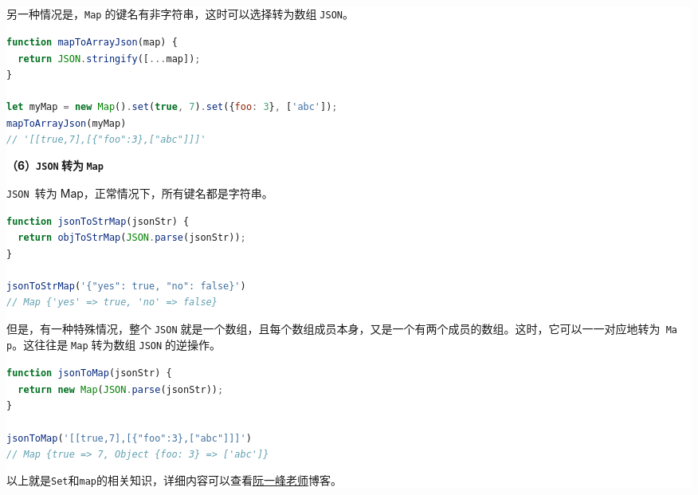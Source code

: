 另一种情况是，`Map` 的键名有非字符串，这时可以选择转为数组 `JSON`。

```javascript
function mapToArrayJson(map) {
  return JSON.stringify([...map]);
}

let myMap = new Map().set(true, 7).set({foo: 3}, ['abc']);
mapToArrayJson(myMap)
// '[[true,7],[{"foo":3},["abc"]]]'
```

**（6）`JSON` 转为 `Map`**

`JSON `转为 Map，正常情况下，所有键名都是字符串。

```javascript
function jsonToStrMap(jsonStr) {
  return objToStrMap(JSON.parse(jsonStr));
}

jsonToStrMap('{"yes": true, "no": false}')
// Map {'yes' => true, 'no' => false}
```

但是，有一种特殊情况，整个 `JSON` 就是一个数组，且每个数组成员本身，又是一个有两个成员的数组。这时，它可以一一对应地转为` Map`。这往往是 `Map` 转为数组 `JSON` 的逆操作。

```javascript
function jsonToMap(jsonStr) {
  return new Map(JSON.parse(jsonStr));
}

jsonToMap('[[true,7],[{"foo":3},["abc"]]]')
// Map {true => 7, Object {foo: 3} => ['abc']}
```



以上就是`Set`和`map`的相关知识，详细内容可以查看[阮一峰老师](https://es6.ruanyifeng.com/#docs/set-map)博客。

